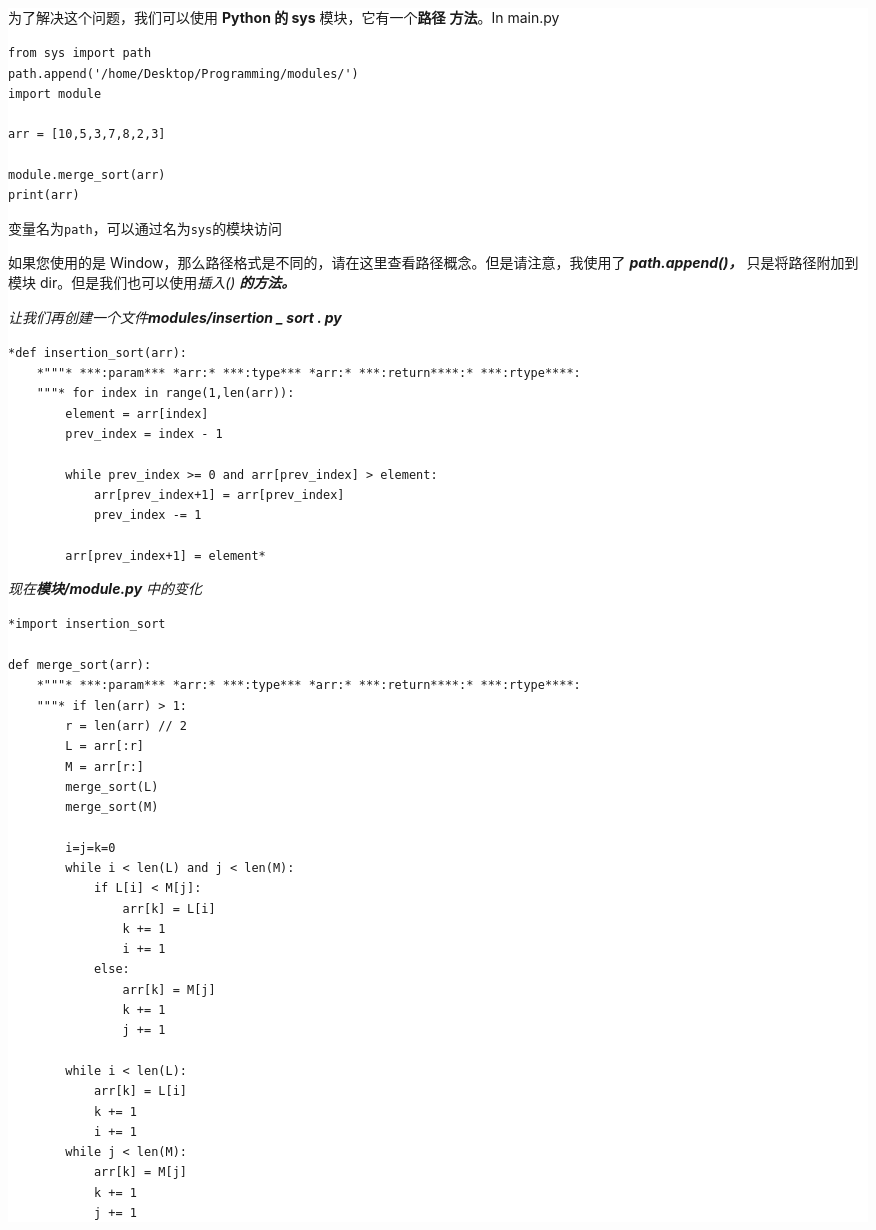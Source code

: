 为了解决这个问题，我们可以使用 **Python 的 sys** 模块，它有一个**路径** **方法**。In main.py

```
from sys import path
path.append('/home/Desktop/Programming/modules/')
import module

arr = [10,5,3,7,8,2,3]

module.merge_sort(arr)
print(arr)
```

变量名为`path`，可以通过名为`sys`的模块访问

如果您使用的是 Window，那么路径格式是不同的，请在这里查看路径概念。但是请注意，我使用了 ***path.append()，*** 只是将路径附加到模块 dir。但是我们也可以使用*插入() ***的方法。****

*让我们再创建一个文件**modules/insertion _ sort . py***

```
*def insertion_sort(arr):
    *"""* ***:param*** *arr:* ***:type*** *arr:* ***:return****:* ***:rtype****: 
    """* for index in range(1,len(arr)):
        element = arr[index]
        prev_index = index - 1

        while prev_index >= 0 and arr[prev_index] > element:
            arr[prev_index+1] = arr[prev_index]
            prev_index -= 1

        arr[prev_index+1] = element*
```

*现在**模块/module.py** 中的变化*

```
*import insertion_sort

def merge_sort(arr):
    *"""* ***:param*** *arr:* ***:type*** *arr:* ***:return****:* ***:rtype****: 
    """* if len(arr) > 1:
        r = len(arr) // 2
        L = arr[:r]
        M = arr[r:]
        merge_sort(L)
        merge_sort(M)

        i=j=k=0
        while i < len(L) and j < len(M):
            if L[i] < M[j]:
                arr[k] = L[i]
                k += 1
                i += 1
            else:
                arr[k] = M[j]
                k += 1
                j += 1

        while i < len(L):
            arr[k] = L[i]
            k += 1
            i += 1
        while j < len(M):
            arr[k] = M[j]
            k += 1
            j += 1

```